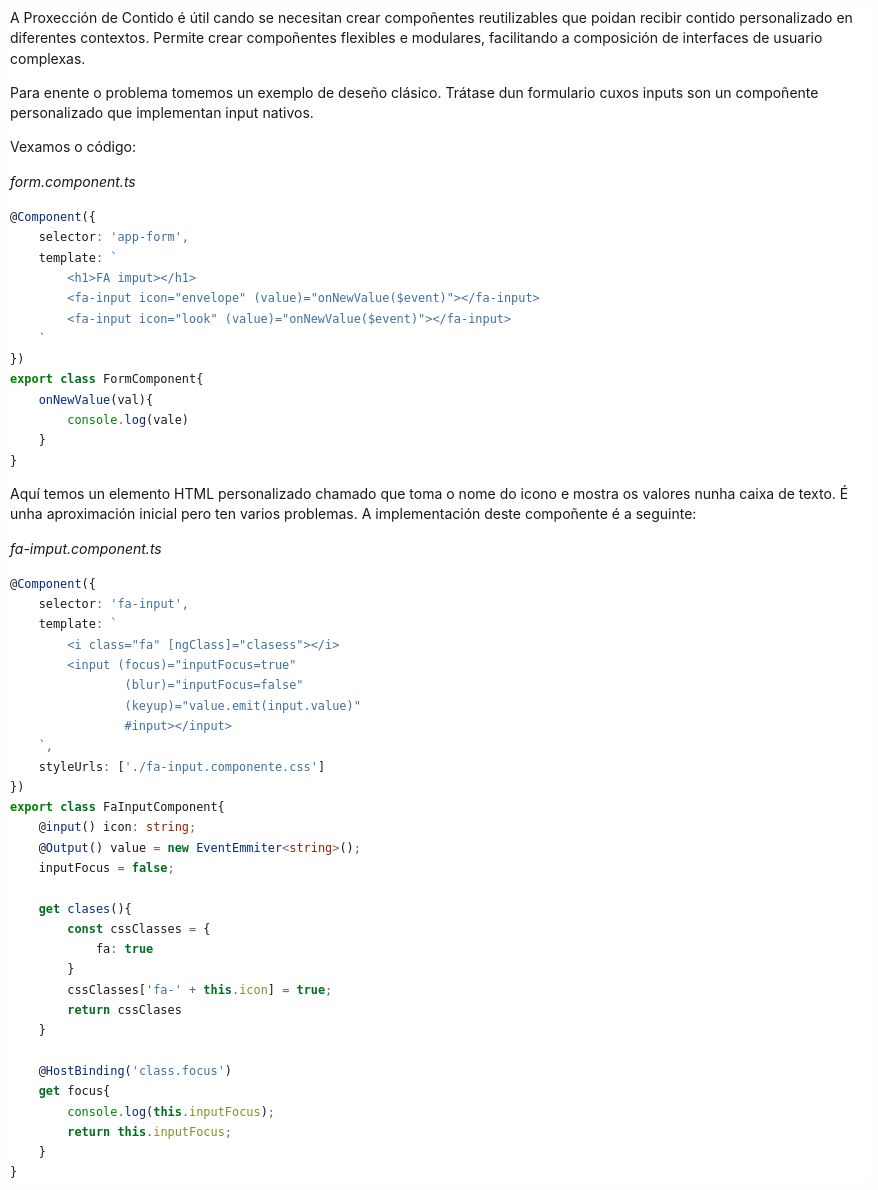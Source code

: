 A Proxección de Contido é útil cando se necesitan crear compoñentes reutilizables que poidan recibir contido personalizado en diferentes contextos. Permite crear compoñentes flexibles e modulares, facilitando a composición de interfaces de usuario complexas.

Para enente o problema tomemos un exemplo de deseño clásico. Trátase dun formulario cuxos inputs son un compoñente personalizado que implementan input nativos.

Vexamos o código:

_form.component.ts_

```Typescript
@Component({
	selector: 'app-form',
	template: `
		<h1>FA imput></h1>
		<fa-input icon="envelope" (value)="onNewValue($event)"></fa-input>
		<fa-input icon="look" (value)="onNewValue($event)"></fa-input>
	`
})
export class FormComponent{
	onNewValue(val){
		console.log(vale)
	}
}
```

Aquí temos un elemento HTML personalizado chamado <fa-input> que toma o nome do icono e mostra os valores nunha caixa de texto. É unha aproximación inicial pero ten varios problemas. A implementación deste compoñente é a seguinte:

_fa-imput.component.ts_

```Typescript
@Component({
	selector: 'fa-input',
	template: `
		<i class="fa" [ngClass]="clasess"></i>
		<input (focus)="inputFocus=true"
				(blur)="inputFocus=false"
				(keyup)="value.emit(input.value)"
				#input></input>
	`,
	styleUrls: ['./fa-input.componente.css']
})
export class FaInputComponent{
	@input() icon: string;
	@Output() value = new EventEmmiter<string>();
	inputFocus = false;

	get clases(){
		const cssClasses = {
			fa: true
		}
		cssClasses['fa-' + this.icon] = true;
		return cssClases
	}

	@HostBinding('class.focus')
	get focus{
		console.log(this.inputFocus);
		return this.inputFocus;
	}
}
```
